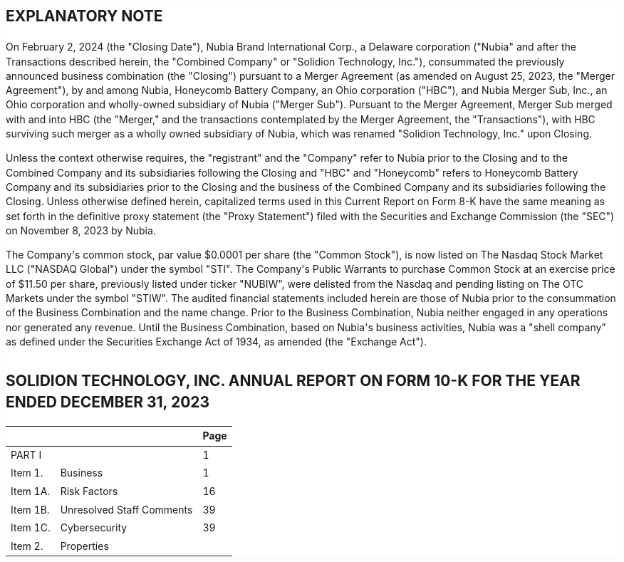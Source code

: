 <h2>EXPLANATORY NOTE</h2>
<p>On February 2, 2024 (the "Closing Date"), Nubia Brand International Corp., a Delaware corporation ("Nubia" and after the Transactions described herein, the "Combined Company" or "Solidion Technology, Inc."), consummated the previously announced business combination (the "Closing") pursuant to a Merger Agreement (as amended on August 25, 2023, the "Merger Agreement"), by and among Nubia, Honeycomb Battery Company, an Ohio corporation ("HBC"), and Nubia Merger Sub, Inc., an Ohio corporation and wholly-owned subsidiary of Nubia ("Merger Sub"). Pursuant to the Merger Agreement, Merger Sub merged with and into HBC (the "Merger," and the transactions contemplated by the Merger Agreement, the "Transactions"), with HBC surviving such merger as a wholly owned subsidiary of Nubia, which was renamed "Solidion Technology, Inc." upon Closing.</p>
<p>Unless the context otherwise requires, the "registrant" and the "Company" refer to Nubia prior to the Closing and to the Combined Company and its subsidiaries following the Closing and "HBC" and "Honeycomb" refers to Honeycomb Battery Company and its subsidiaries prior to the Closing and the business of the Combined Company and its subsidiaries following the Closing. Unless otherwise defined herein, capitalized terms used in this Current Report on Form 8-K have the same meaning as set forth in the definitive proxy statement (the "Proxy Statement") filed with the Securities and Exchange Commission (the "SEC") on November 8, 2023 by Nubia.</p>
<p>The Company's common stock, par value $0.0001 per share (the "Common Stock"), is now listed on The Nasdaq Stock Market LLC ("NASDAQ Global") under the symbol "STI". The Company's Public Warrants to purchase Common Stock at an exercise price of $11.50 per share, previously listed under ticker "NUBIW", were delisted from the Nasdaq and pending listing on The OTC Markets under the symbol "STIW". The audited financial statements included herein are those of Nubia prior to the consummation of the Business Combination and the name change. Prior to the Business Combination, Nubia neither engaged in any operations nor generated any revenue. Until the Business Combination, based on Nubia's business activities, Nubia was a "shell company" as defined under the Securities Exchange Act of 1934, as amended (the "Exchange Act").</p>
<h2>SOLIDION TECHNOLOGY, INC. ANNUAL REPORT ON FORM 10-K FOR THE YEAR ENDED DECEMBER 31, 2023</h2>
<table>
<thead>
<tr>
<th></th>
<th></th>
<th>Page</th>
</tr>
</thead>
<tbody>
<tr>
<td>PART I</td>
<td></td>
<td>1</td>
</tr>
<tr>
<td>Item 1.</td>
<td>Business</td>
<td>1</td>
</tr>
<tr>
<td>Item 1A.</td>
<td>Risk Factors</td>
<td>16</td>
</tr>
<tr>
<td>Item 1B.</td>
<td>Unresolved Staff Comments</td>
<td>39</td>
</tr>
<tr>
<td>Item 1C.</td>
<td>Cybersecurity</td>
<td>39</td>
</tr>
<tr>
<td>Item 2.</td>
<td>Properties</td>